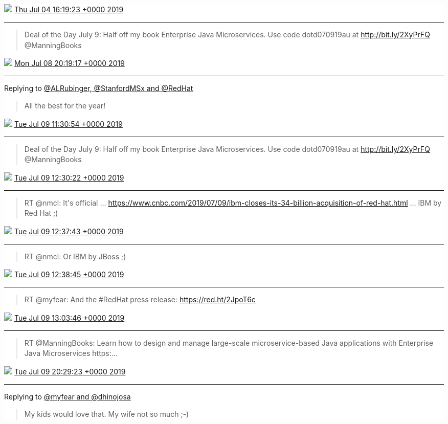 <img src="/images/twitter/media/tweet.ico" width="12" /> [Thu Jul 04 16:19:23 +0000 2019](https://twitter.com/kenfinnigan/status/1146815782262837248)

----

> Deal of the Day July 9: Half off my book Enterprise Java Microservices. Use code dotd070919au at http://bit.ly/2XyPrFQ @ManningBooks

<img src="/images/twitter/media/tweet.ico" width="12" /> [Mon Jul 08 20:19:17 +0000 2019](https://twitter.com/kenfinnigan/status/1148325704385355776)

----

Replying to [@ALRubinger, @StanfordMSx and @RedHat](https://twitter.com/ALRubinger/status/1148461103266988033)

> All the best for the year!

<img src="/images/twitter/media/tweet.ico" width="12" /> [Tue Jul 09 11:30:54 +0000 2019](https://twitter.com/kenfinnigan/status/1148555121359540224)

----

> Deal of the Day July 9: Half off my book Enterprise Java Microservices. Use code dotd070919au at http://bit.ly/2XyPrFQ @ManningBooks

<img src="/images/twitter/media/tweet.ico" width="12" /> [Tue Jul 09 12:30:22 +0000 2019](https://twitter.com/kenfinnigan/status/1148570085965139969)

----

> RT @nmcl: It's official ... https://www.cnbc.com/2019/07/09/ibm-closes-its-34-billion-acquisition-of-red-hat.html ... IBM by Red Hat ;)

<img src="/images/twitter/media/tweet.ico" width="12" /> [Tue Jul 09 12:37:43 +0000 2019](https://twitter.com/kenfinnigan/status/1148571937033138176)

----

> RT @nmcl: Or IBM by JBoss ;)

<img src="/images/twitter/media/tweet.ico" width="12" /> [Tue Jul 09 12:38:45 +0000 2019](https://twitter.com/kenfinnigan/status/1148572194538213377)

----

> RT @myfear: And the #RedHat press release: https://red.ht/2JpoT6c

<img src="/images/twitter/media/tweet.ico" width="12" /> [Tue Jul 09 13:03:46 +0000 2019](https://twitter.com/kenfinnigan/status/1148578492168179713)

----

> RT @ManningBooks: Learn how to design and manage large-scale microservice-based Java applications with Enterprise Java Microservices https:…

<img src="/images/twitter/media/tweet.ico" width="12" /> [Tue Jul 09 20:29:23 +0000 2019](https://twitter.com/kenfinnigan/status/1148690635395911680)

----

Replying to [@myfear and @dhinojosa](https://twitter.com/myfear/status/1148682764809457664)

> My kids would love that. My wife not so much ;-)
